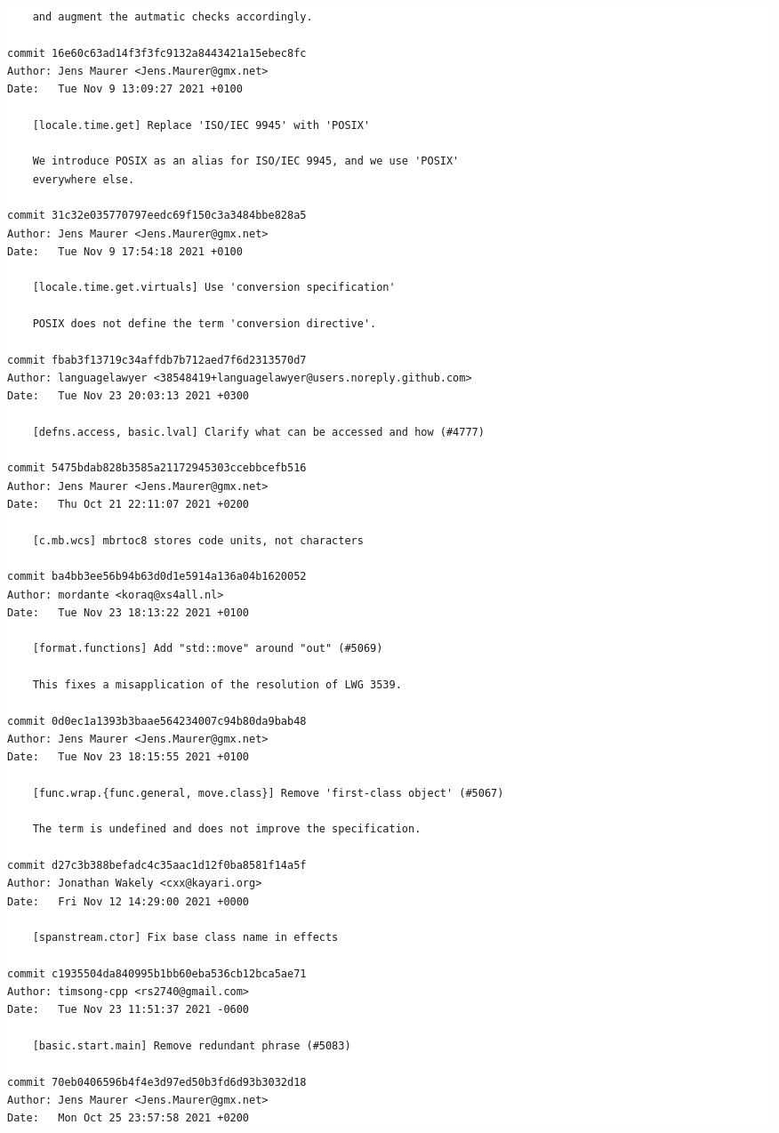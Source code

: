         and augment the autmatic checks accordingly.

    commit 16e60c63ad14f3f3fc9132a8443421a15ebec8fc
    Author: Jens Maurer <Jens.Maurer@gmx.net>
    Date:   Tue Nov 9 13:09:27 2021 +0100

        [locale.time.get] Replace 'ISO/IEC 9945' with 'POSIX'

        We introduce POSIX as an alias for ISO/IEC 9945, and we use 'POSIX'
        everywhere else.

    commit 31c32e035770797eedc69f150c3a3484bbe828a5
    Author: Jens Maurer <Jens.Maurer@gmx.net>
    Date:   Tue Nov 9 17:54:18 2021 +0100

        [locale.time.get.virtuals] Use 'conversion specification'

        POSIX does not define the term 'conversion directive'.

    commit fbab3f13719c34affdb7b712aed7f6d2313570d7
    Author: languagelawyer <38548419+languagelawyer@users.noreply.github.com>
    Date:   Tue Nov 23 20:03:13 2021 +0300

        [defns.access, basic.lval] Clarify what can be accessed and how (#4777)

    commit 5475bdab828b3585a21172945303ccebbcefb516
    Author: Jens Maurer <Jens.Maurer@gmx.net>
    Date:   Thu Oct 21 22:11:07 2021 +0200

        [c.mb.wcs] mbrtoc8 stores code units, not characters

    commit ba4bb3ee56b94b63d0d1e5914a136a04b1620052
    Author: mordante <koraq@xs4all.nl>
    Date:   Tue Nov 23 18:13:22 2021 +0100

        [format.functions] Add "std::move" around "out" (#5069)

        This fixes a misapplication of the resolution of LWG 3539.

    commit 0d0ec1a1393b3baae564234007c94b80da9bab48
    Author: Jens Maurer <Jens.Maurer@gmx.net>
    Date:   Tue Nov 23 18:15:55 2021 +0100

        [func.wrap.{func.general, move.class}] Remove 'first-class object' (#5067)

        The term is undefined and does not improve the specification.

    commit d27c3b388befadc4c35aac1d12f0ba8581f14a5f
    Author: Jonathan Wakely <cxx@kayari.org>
    Date:   Fri Nov 12 14:29:00 2021 +0000

        [spanstream.ctor] Fix base class name in effects

    commit c1935504da840995b1bb60eba536cb12bca5ae71
    Author: timsong-cpp <rs2740@gmail.com>
    Date:   Tue Nov 23 11:51:37 2021 -0600

        [basic.start.main] Remove redundant phrase (#5083)

    commit 70eb0406596b4f4e3d97ed50b3fd6d93b3032d18
    Author: Jens Maurer <Jens.Maurer@gmx.net>
    Date:   Mon Oct 25 23:57:58 2021 +0200
